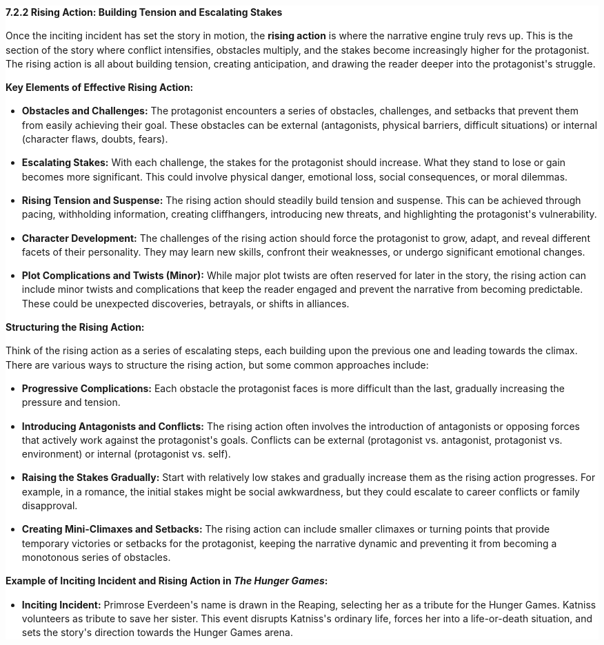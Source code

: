 **7.2.2  Rising Action: Building Tension and Escalating Stakes**

Once the inciting incident has set the story in motion, the **rising action** is where the narrative engine truly revs up.  This is the section of the story where conflict intensifies, obstacles multiply, and the stakes become increasingly higher for the protagonist.  The rising action is all about building tension, creating anticipation, and drawing the reader deeper into the protagonist's struggle.

**Key Elements of Effective Rising Action:**

*   **Obstacles and Challenges:**  The protagonist encounters a series of obstacles, challenges, and setbacks that prevent them from easily achieving their goal.  These obstacles can be external (antagonists, physical barriers, difficult situations) or internal (character flaws, doubts, fears).

*   **Escalating Stakes:**  With each challenge, the stakes for the protagonist should increase.  What they stand to lose or gain becomes more significant.  This could involve physical danger, emotional loss, social consequences, or moral dilemmas.

*   **Rising Tension and Suspense:**  The rising action should steadily build tension and suspense.  This can be achieved through pacing, withholding information, creating cliffhangers, introducing new threats, and highlighting the protagonist's vulnerability.

*   **Character Development:**  The challenges of the rising action should force the protagonist to grow, adapt, and reveal different facets of their personality.  They may learn new skills, confront their weaknesses, or undergo significant emotional changes.

*   **Plot Complications and Twists (Minor):**  While major plot twists are often reserved for later in the story, the rising action can include minor twists and complications that keep the reader engaged and prevent the narrative from becoming predictable.  These could be unexpected discoveries, betrayals, or shifts in alliances.

**Structuring the Rising Action:**

Think of the rising action as a series of escalating steps, each building upon the previous one and leading towards the climax.  There are various ways to structure the rising action, but some common approaches include:

*   **Progressive Complications:**  Each obstacle the protagonist faces is more difficult than the last, gradually increasing the pressure and tension.

*   **Introducing Antagonists and Conflicts:**  The rising action often involves the introduction of antagonists or opposing forces that actively work against the protagonist's goals.  Conflicts can be external (protagonist vs. antagonist, protagonist vs. environment) or internal (protagonist vs. self).

*   **Raising the Stakes Gradually:**  Start with relatively low stakes and gradually increase them as the rising action progresses.  For example, in a romance, the initial stakes might be social awkwardness, but they could escalate to career conflicts or family disapproval.

*   **Creating Mini-Climaxes and Setbacks:**  The rising action can include smaller climaxes or turning points that provide temporary victories or setbacks for the protagonist, keeping the narrative dynamic and preventing it from becoming a monotonous series of obstacles.

**Example of Inciting Incident and Rising Action in *The Hunger Games*:**

*   **Inciting Incident:**  Primrose Everdeen's name is drawn in the Reaping, selecting her as a tribute for the Hunger Games. Katniss volunteers as tribute to save her sister.  This event disrupts Katniss's ordinary life, forces her into a life-or-death situation, and sets the story's direction towards the Hunger Games arena.
